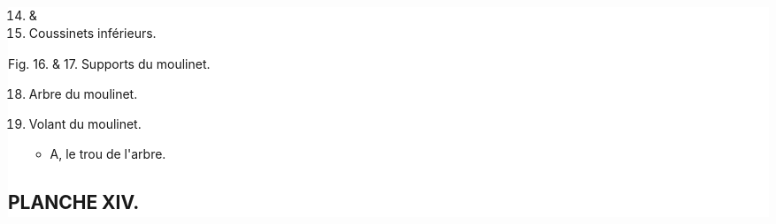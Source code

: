 14. &
15. Coussinets inférieurs. 

Fig.
16. &
17. Supports du moulinet.

18. Arbre du moulinet.

19. Volant du moulinet.
	- A, le trou de l'arbre.


PLANCHE XIV.
------------
